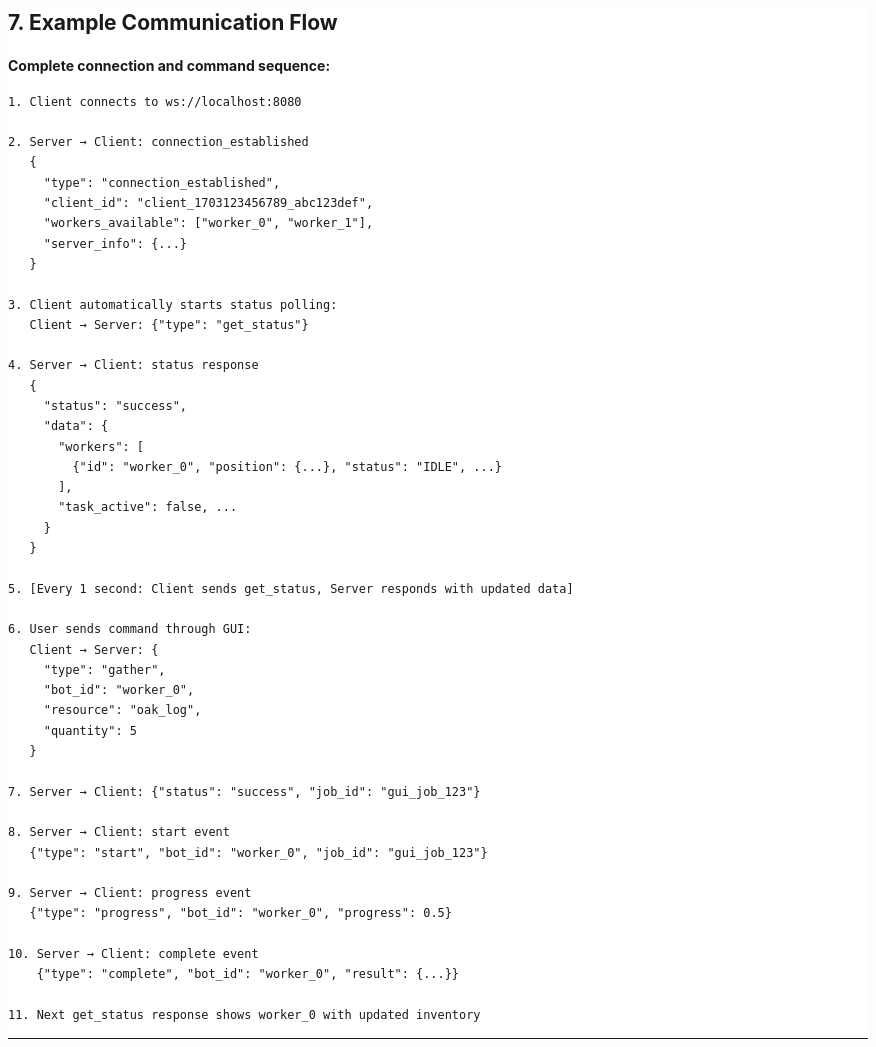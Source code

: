 
## 7. Example Communication Flow

**Complete connection and command sequence:**

```
1. Client connects to ws://localhost:8080

2. Server → Client: connection_established
   {
     "type": "connection_established",
     "client_id": "client_1703123456789_abc123def", 
     "workers_available": ["worker_0", "worker_1"],
     "server_info": {...}
   }

3. Client automatically starts status polling:
   Client → Server: {"type": "get_status"}

4. Server → Client: status response 
   {
     "status": "success",
     "data": {
       "workers": [
         {"id": "worker_0", "position": {...}, "status": "IDLE", ...}
       ],
       "task_active": false, ...
     }
   }

5. [Every 1 second: Client sends get_status, Server responds with updated data]

6. User sends command through GUI:
   Client → Server: {
     "type": "gather", 
     "bot_id": "worker_0",
     "resource": "oak_log",
     "quantity": 5
   }

7. Server → Client: {"status": "success", "job_id": "gui_job_123"}

8. Server → Client: start event
   {"type": "start", "bot_id": "worker_0", "job_id": "gui_job_123"}

9. Server → Client: progress event  
   {"type": "progress", "bot_id": "worker_0", "progress": 0.5}

10. Server → Client: complete event
    {"type": "complete", "bot_id": "worker_0", "result": {...}}

11. Next get_status response shows worker_0 with updated inventory
```

---